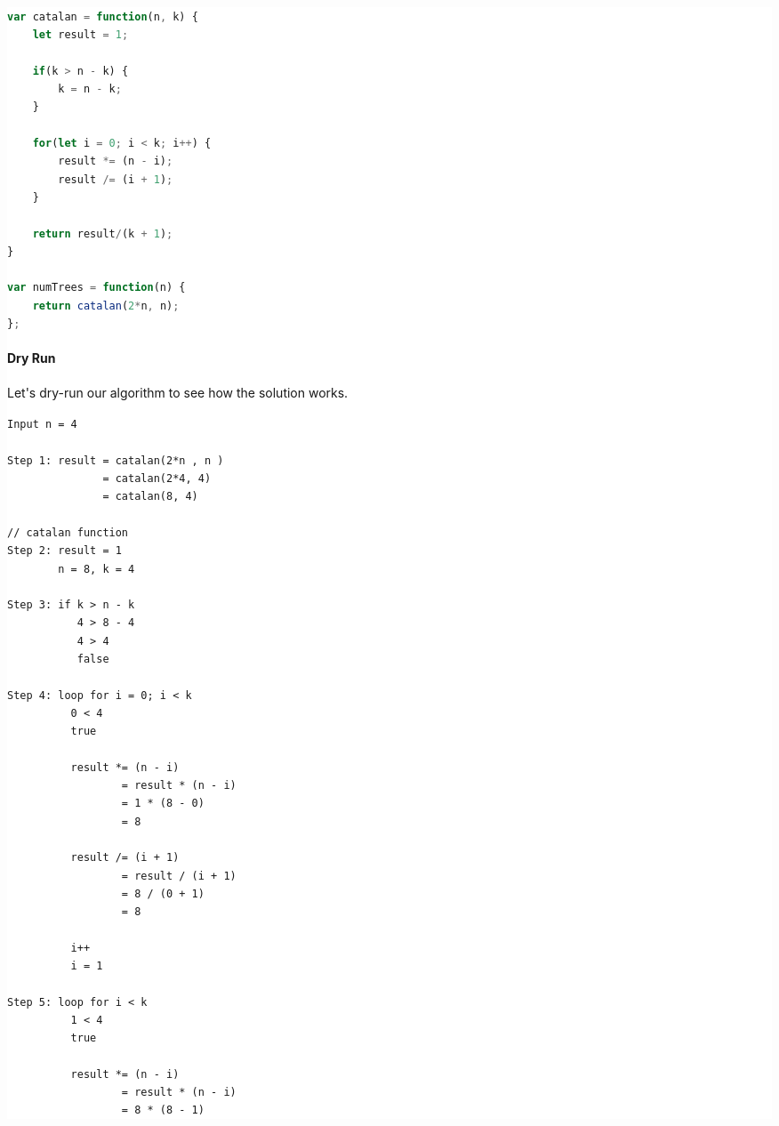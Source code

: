 ```javascript
var catalan = function(n, k) {
    let result = 1;

    if(k > n - k) {
        k = n - k;
    }

    for(let i = 0; i < k; i++) {
        result *= (n - i);
        result /= (i + 1);
    }

    return result/(k + 1);
}

var numTrees = function(n) {
    return catalan(2*n, n);
};
```

#### Dry Run

Let's dry-run our algorithm to see how the solution works.

```
Input n = 4

Step 1: result = catalan(2*n , n )
               = catalan(2*4, 4)
               = catalan(8, 4)

// catalan function
Step 2: result = 1
        n = 8, k = 4

Step 3: if k > n - k
           4 > 8 - 4
           4 > 4
           false

Step 4: loop for i = 0; i < k
          0 < 4
          true

          result *= (n - i)
                  = result * (n - i)
                  = 1 * (8 - 0)
                  = 8

          result /= (i + 1)
                  = result / (i + 1)
                  = 8 / (0 + 1)
                  = 8

          i++
          i = 1

Step 5: loop for i < k
          1 < 4
          true

          result *= (n - i)
                  = result * (n - i)
                  = 8 * (8 - 1)
```